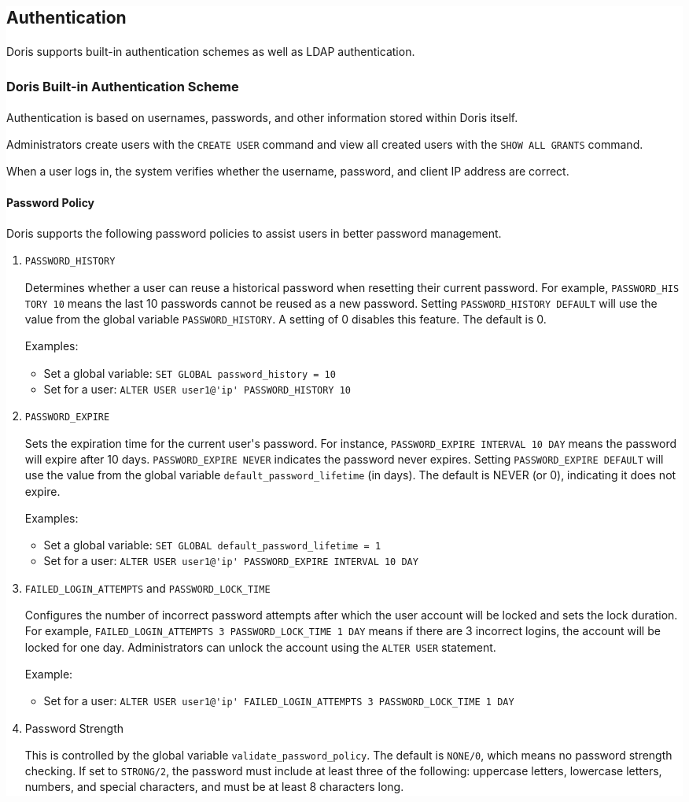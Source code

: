 ## Authentication

Doris supports built-in authentication schemes as well as LDAP authentication.

### Doris Built-in Authentication Scheme

Authentication is based on usernames, passwords, and other information stored within Doris itself.

Administrators create users with the `CREATE USER` command and view all created users with the `SHOW ALL GRANTS` command.

When a user logs in, the system verifies whether the username, password, and client IP address are correct.

#### Password Policy

Doris supports the following password policies to assist users in better password management.

1. `PASSWORD_HISTORY`

    Determines whether a user can reuse a historical password when resetting their current password. For example, `PASSWORD_HISTORY 10` means the last 10 passwords cannot be reused as a new password. Setting `PASSWORD_HISTORY DEFAULT` will use the value from the global variable `PASSWORD_HISTORY`. A setting of 0 disables this feature. The default is 0.

    Examples:

    - Set a global variable: `SET GLOBAL password_history = 10`
    - Set for a user: `ALTER USER user1@'ip' PASSWORD_HISTORY 10`

2. `PASSWORD_EXPIRE`

    Sets the expiration time for the current user's password. For instance, `PASSWORD_EXPIRE INTERVAL 10 DAY` means the password will expire after 10 days. `PASSWORD_EXPIRE NEVER` indicates the password never expires. Setting `PASSWORD_EXPIRE DEFAULT` will use the value from the global variable `default_password_lifetime` (in days). The default is NEVER (or 0), indicating it does not expire.

    Examples:

    - Set a global variable: `SET GLOBAL default_password_lifetime = 1`
    - Set for a user: `ALTER USER user1@'ip' PASSWORD_EXPIRE INTERVAL 10 DAY`

3. `FAILED_LOGIN_ATTEMPTS` and `PASSWORD_LOCK_TIME`

    Configures the number of incorrect password attempts after which the user account will be locked and sets the lock duration. For example, `FAILED_LOGIN_ATTEMPTS 3 PASSWORD_LOCK_TIME 1 DAY` means if there are 3 incorrect logins, the account will be locked for one day. Administrators can unlock the account using the `ALTER USER` statement.

    Example:

    - Set for a user: `ALTER USER user1@'ip' FAILED_LOGIN_ATTEMPTS 3 PASSWORD_LOCK_TIME 1 DAY`

4. Password Strength

    This is controlled by the global variable `validate_password_policy`. The default is `NONE/0`, which means no password strength checking. If set to `STRONG/2`, the password must include at least three of the following: uppercase letters, lowercase letters, numbers, and special characters, and must be at least 8 characters long.
